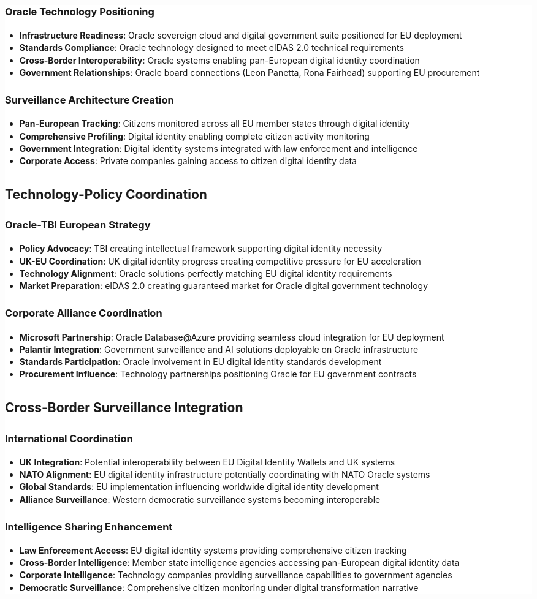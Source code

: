 ### Oracle Technology Positioning
- **Infrastructure Readiness**: Oracle sovereign cloud and digital government suite positioned for EU deployment
- **Standards Compliance**: Oracle technology designed to meet eIDAS 2.0 technical requirements
- **Cross-Border Interoperability**: Oracle systems enabling pan-European digital identity coordination
- **Government Relationships**: Oracle board connections (Leon Panetta, Rona Fairhead) supporting EU procurement

### Surveillance Architecture Creation
- **Pan-European Tracking**: Citizens monitored across all EU member states through digital identity
- **Comprehensive Profiling**: Digital identity enabling complete citizen activity monitoring
- **Government Integration**: Digital identity systems integrated with law enforcement and intelligence
- **Corporate Access**: Private companies gaining access to citizen digital identity data

## Technology-Policy Coordination

### Oracle-TBI European Strategy
- **Policy Advocacy**: TBI creating intellectual framework supporting digital identity necessity
- **UK-EU Coordination**: UK digital identity progress creating competitive pressure for EU acceleration
- **Technology Alignment**: Oracle solutions perfectly matching EU digital identity requirements
- **Market Preparation**: eIDAS 2.0 creating guaranteed market for Oracle digital government technology

### Corporate Alliance Coordination
- **Microsoft Partnership**: Oracle Database@Azure providing seamless cloud integration for EU deployment
- **Palantir Integration**: Government surveillance and AI solutions deployable on Oracle infrastructure
- **Standards Participation**: Oracle involvement in EU digital identity standards development
- **Procurement Influence**: Technology partnerships positioning Oracle for EU government contracts

## Cross-Border Surveillance Integration

### International Coordination
- **UK Integration**: Potential interoperability between EU Digital Identity Wallets and UK systems
- **NATO Alignment**: EU digital identity infrastructure potentially coordinating with NATO Oracle systems
- **Global Standards**: EU implementation influencing worldwide digital identity development
- **Alliance Surveillance**: Western democratic surveillance systems becoming interoperable

### Intelligence Sharing Enhancement
- **Law Enforcement Access**: EU digital identity systems providing comprehensive citizen tracking
- **Cross-Border Intelligence**: Member state intelligence agencies accessing pan-European digital identity data
- **Corporate Intelligence**: Technology companies providing surveillance capabilities to government agencies
- **Democratic Surveillance**: Comprehensive citizen monitoring under digital transformation narrative
